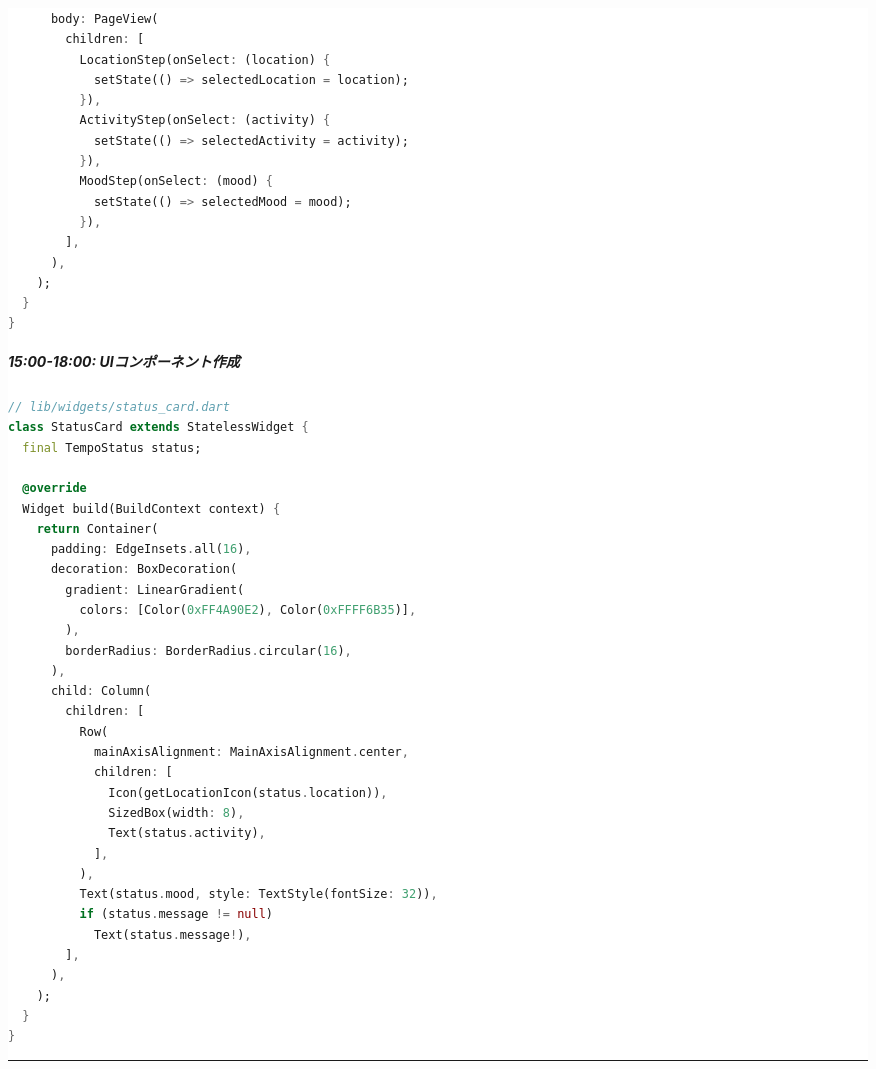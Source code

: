 ```dart
      body: PageView(
        children: [
          LocationStep(onSelect: (location) {
            setState(() => selectedLocation = location);
          }),
          ActivityStep(onSelect: (activity) {
            setState(() => selectedActivity = activity);
          }),
          MoodStep(onSelect: (mood) {
            setState(() => selectedMood = mood);
          }),
        ],
      ),
    );
  }
}
```

##### 15:00-18:00: UIコンポーネント作成
```dart
// lib/widgets/status_card.dart
class StatusCard extends StatelessWidget {
  final TempoStatus status;
  
  @override
  Widget build(BuildContext context) {
    return Container(
      padding: EdgeInsets.all(16),
      decoration: BoxDecoration(
        gradient: LinearGradient(
          colors: [Color(0xFF4A90E2), Color(0xFFFF6B35)],
        ),
        borderRadius: BorderRadius.circular(16),
      ),
      child: Column(
        children: [
          Row(
            mainAxisAlignment: MainAxisAlignment.center,
            children: [
              Icon(getLocationIcon(status.location)),
              SizedBox(width: 8),
              Text(status.activity),
            ],
          ),
          Text(status.mood, style: TextStyle(fontSize: 32)),
          if (status.message != null)
            Text(status.message!),
        ],
      ),
    );
  }
}
```

---